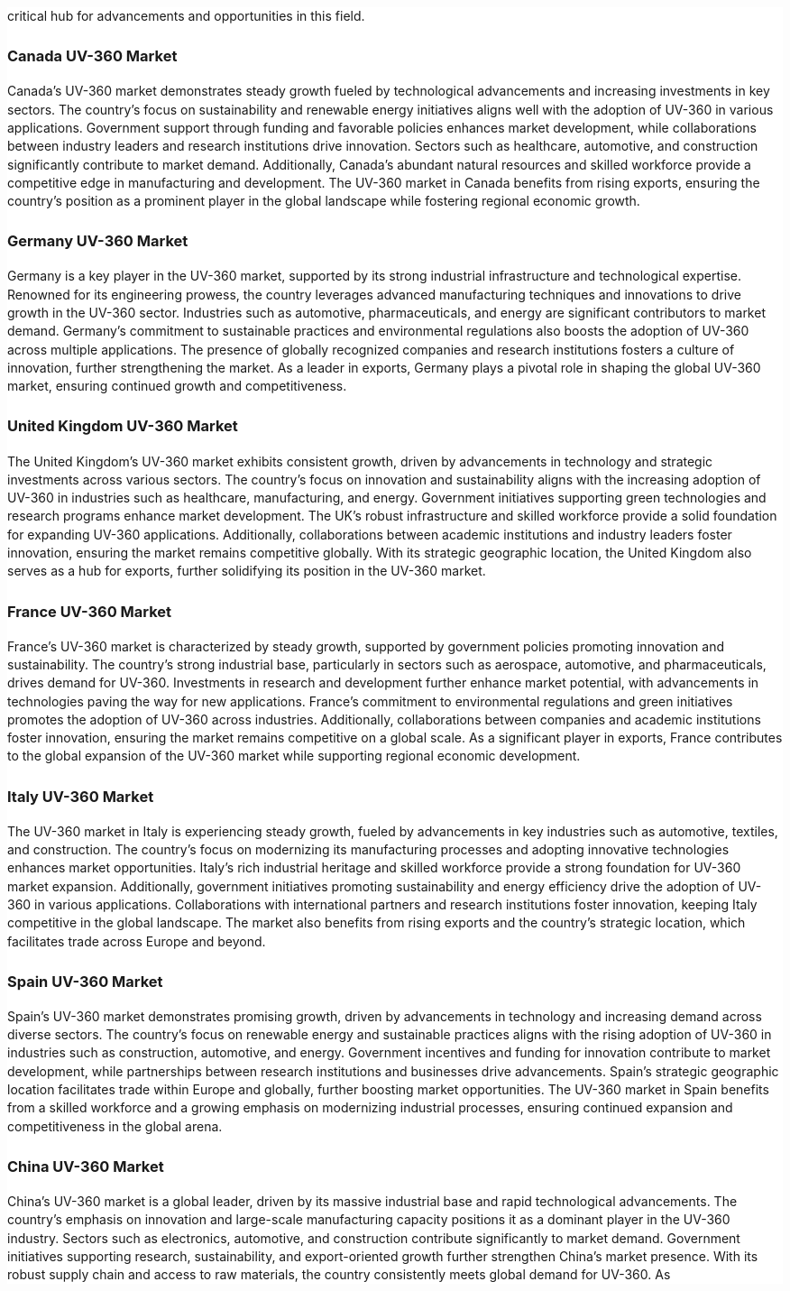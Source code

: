 critical hub for advancements and opportunities in this field.</p><h3>Canada UV-360 Market</h3><p>Canada&rsquo;s UV-360 market demonstrates steady growth fueled by technological advancements and increasing investments in key sectors. The country&rsquo;s focus on sustainability and renewable energy initiatives aligns well with the adoption of UV-360 in various applications. Government support through funding and favorable policies enhances market development, while collaborations between industry leaders and research institutions drive innovation. Sectors such as healthcare, automotive, and construction significantly contribute to market demand. Additionally, Canada&rsquo;s abundant natural resources and skilled workforce provide a competitive edge in manufacturing and development. The UV-360 market in Canada benefits from rising exports, ensuring the country&rsquo;s position as a prominent player in the global landscape while fostering regional economic growth.</p><h3>Germany UV-360 Market</h3><p>Germany is a key player in the UV-360 market, supported by its strong industrial infrastructure and technological expertise. Renowned for its engineering prowess, the country leverages advanced manufacturing techniques and innovations to drive growth in the UV-360 sector. Industries such as automotive, pharmaceuticals, and energy are significant contributors to market demand. Germany&rsquo;s commitment to sustainable practices and environmental regulations also boosts the adoption of UV-360 across multiple applications. The presence of globally recognized companies and research institutions fosters a culture of innovation, further strengthening the market. As a leader in exports, Germany plays a pivotal role in shaping the global UV-360 market, ensuring continued growth and competitiveness.</p><h3>United Kingdom UV-360 Market</h3><p>The United Kingdom&rsquo;s UV-360 market exhibits consistent growth, driven by advancements in technology and strategic investments across various sectors. The country&rsquo;s focus on innovation and sustainability aligns with the increasing adoption of UV-360 in industries such as healthcare, manufacturing, and energy. Government initiatives supporting green technologies and research programs enhance market development. The UK&rsquo;s robust infrastructure and skilled workforce provide a solid foundation for expanding UV-360 applications. Additionally, collaborations between academic institutions and industry leaders foster innovation, ensuring the market remains competitive globally. With its strategic geographic location, the United Kingdom also serves as a hub for exports, further solidifying its position in the UV-360 market.</p><h3>France UV-360 Market</h3><p>France&rsquo;s UV-360 market is characterized by steady growth, supported by government policies promoting innovation and sustainability. The country&rsquo;s strong industrial base, particularly in sectors such as aerospace, automotive, and pharmaceuticals, drives demand for UV-360. Investments in research and development further enhance market potential, with advancements in technologies paving the way for new applications. France&rsquo;s commitment to environmental regulations and green initiatives promotes the adoption of UV-360 across industries. Additionally, collaborations between companies and academic institutions foster innovation, ensuring the market remains competitive on a global scale. As a significant player in exports, France contributes to the global expansion of the UV-360 market while supporting regional economic development.</p><h3>Italy UV-360 Market</h3><p>The UV-360 market in Italy is experiencing steady growth, fueled by advancements in key industries such as automotive, textiles, and construction. The country&rsquo;s focus on modernizing its manufacturing processes and adopting innovative technologies enhances market opportunities. Italy&rsquo;s rich industrial heritage and skilled workforce provide a strong foundation for UV-360 market expansion. Additionally, government initiatives promoting sustainability and energy efficiency drive the adoption of UV-360 in various applications. Collaborations with international partners and research institutions foster innovation, keeping Italy competitive in the global landscape. The market also benefits from rising exports and the country&rsquo;s strategic location, which facilitates trade across Europe and beyond.</p><h3>Spain UV-360 Market</h3><p>Spain&rsquo;s UV-360 market demonstrates promising growth, driven by advancements in technology and increasing demand across diverse sectors. The country&rsquo;s focus on renewable energy and sustainable practices aligns with the rising adoption of UV-360 in industries such as construction, automotive, and energy. Government incentives and funding for innovation contribute to market development, while partnerships between research institutions and businesses drive advancements. Spain&rsquo;s strategic geographic location facilitates trade within Europe and globally, further boosting market opportunities. The UV-360 market in Spain benefits from a skilled workforce and a growing emphasis on modernizing industrial processes, ensuring continued expansion and competitiveness in the global arena.</p><h3>China UV-360 Market</h3><p>China&rsquo;s UV-360 market is a global leader, driven by its massive industrial base and rapid technological advancements. The country&rsquo;s emphasis on innovation and large-scale manufacturing capacity positions it as a dominant player in the UV-360 industry. Sectors such as electronics, automotive, and construction contribute significantly to market demand. Government initiatives supporting research, sustainability, and export-oriented growth further strengthen China&rsquo;s market presence. With its robust supply chain and access to raw materials, the country consistently meets global demand for UV-360. As
